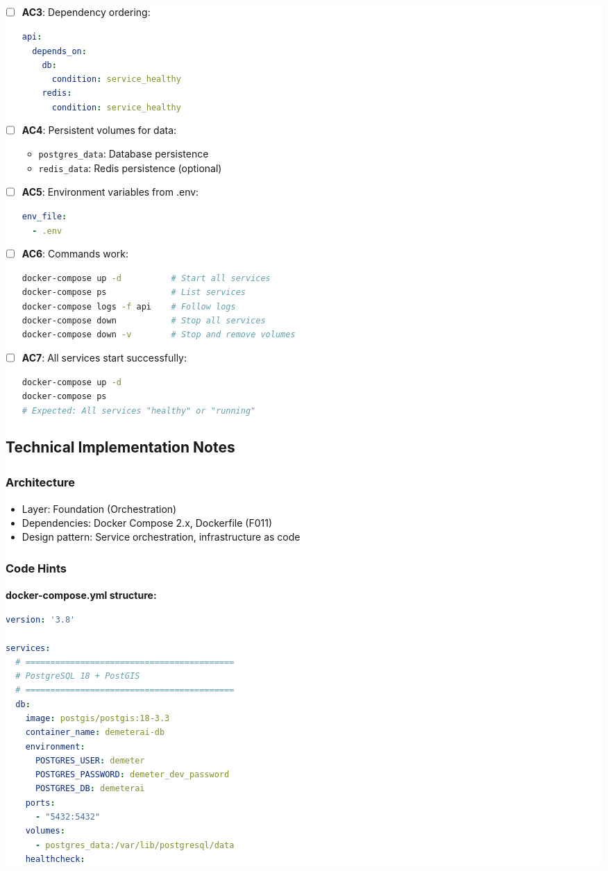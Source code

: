 - [ ] **AC3**: Dependency ordering:
  ```yaml
  api:
    depends_on:
      db:
        condition: service_healthy
      redis:
        condition: service_healthy
  ```

- [ ] **AC4**: Persistent volumes for data:
    - `postgres_data`: Database persistence
    - `redis_data`: Redis persistence (optional)

- [ ] **AC5**: Environment variables from .env:
  ```yaml
  env_file:
    - .env
  ```

- [ ] **AC6**: Commands work:
  ```bash
  docker-compose up -d          # Start all services
  docker-compose ps             # List services
  docker-compose logs -f api    # Follow logs
  docker-compose down           # Stop all services
  docker-compose down -v        # Stop and remove volumes
  ```

- [ ] **AC7**: All services start successfully:
  ```bash
  docker-compose up -d
  docker-compose ps
  # Expected: All services "healthy" or "running"
  ```

## Technical Implementation Notes

### Architecture

- Layer: Foundation (Orchestration)
- Dependencies: Docker Compose 2.x, Dockerfile (F011)
- Design pattern: Service orchestration, infrastructure as code

### Code Hints

**docker-compose.yml structure:**

```yaml
version: '3.8'

services:
  # ==========================================
  # PostgreSQL 18 + PostGIS
  # ==========================================
  db:
    image: postgis/postgis:18-3.3
    container_name: demeterai-db
    environment:
      POSTGRES_USER: demeter
      POSTGRES_PASSWORD: demeter_dev_password
      POSTGRES_DB: demeterai
    ports:
      - "5432:5432"
    volumes:
      - postgres_data:/var/lib/postgresql/data
    healthcheck:
```